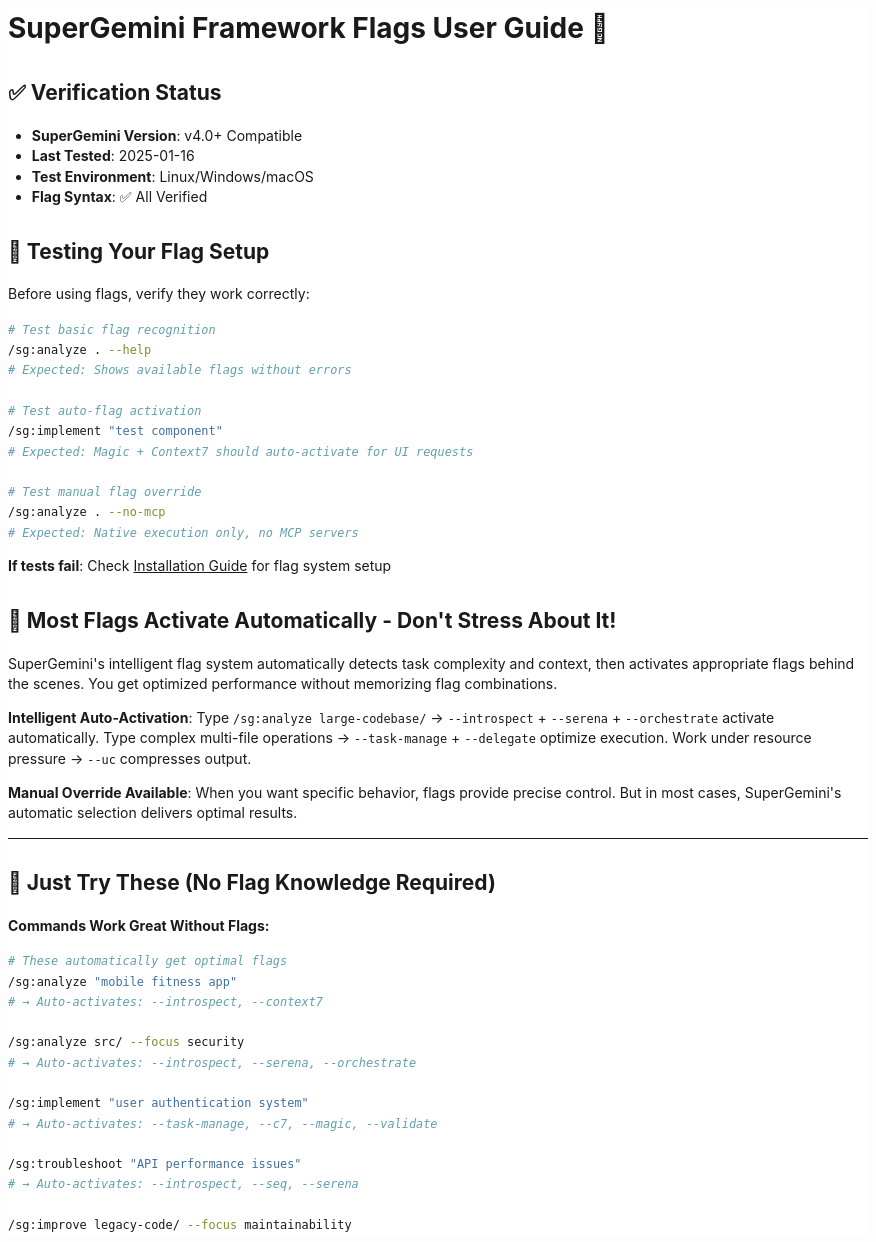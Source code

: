 # SuperGemini Framework Flags User Guide 🏁

## ✅ Verification Status
- **SuperGemini Version**: v4.0+ Compatible
- **Last Tested**: 2025-01-16
- **Test Environment**: Linux/Windows/macOS
- **Flag Syntax**: ✅ All Verified

## 🧪 Testing Your Flag Setup

Before using flags, verify they work correctly:

```bash
# Test basic flag recognition
/sg:analyze . --help
# Expected: Shows available flags without errors

# Test auto-flag activation
/sg:implement "test component"
# Expected: Magic + Context7 should auto-activate for UI requests

# Test manual flag override
/sg:analyze . --no-mcp
# Expected: Native execution only, no MCP servers
```

**If tests fail**: Check [Installation Guide](../Getting-Started/installation.md) for flag system setup

## 🤖 Most Flags Activate Automatically - Don't Stress About It!

SuperGemini's intelligent flag system automatically detects task complexity and context, then activates appropriate flags behind the scenes. You get optimized performance without memorizing flag combinations.

**Intelligent Auto-Activation**: Type `/sg:analyze large-codebase/` → `--introspect` + `--serena` + `--orchestrate` activate automatically. Type complex multi-file operations → `--task-manage` + `--delegate` optimize execution. Work under resource pressure → `--uc` compresses output.

**Manual Override Available**: When you want specific behavior, flags provide precise control. But in most cases, SuperGemini's automatic selection delivers optimal results.

---

## 🚀 Just Try These (No Flag Knowledge Required)

**Commands Work Great Without Flags:**
```bash
# These automatically get optimal flags
/sg:analyze "mobile fitness app"
# → Auto-activates: --introspect, --context7

/sg:analyze src/ --focus security  
# → Auto-activates: --introspect, --serena, --orchestrate

/sg:implement "user authentication system"
# → Auto-activates: --task-manage, --c7, --magic, --validate

/sg:troubleshoot "API performance issues"
# → Auto-activates: --introspect, --seq, --serena

/sg:improve legacy-code/ --focus maintainability
```